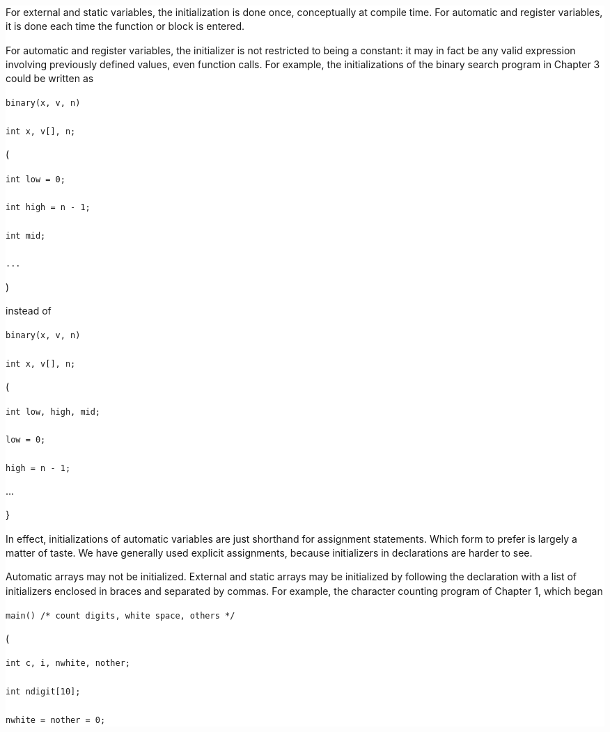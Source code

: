 [comment]: <> (page 83 , CHAPTER 4 FUNCTIONS AND PROGRAM STRUCTURE 83 )

For external and static variables, the initialization is done once, conceptually
at compile time. For automatic and register variables, it is done each time the
function or block is entered.

For automatic and register variables, the initializer is not restricted to
being a constant: it may in fact be any valid expression involving previously
defined values, even function calls. For example, the initializations of the
binary search program in Chapter 3 could be written as

    binary(x, v, n)

    int x, v[], n;

(

    int low = 0;

    int high = n - 1;

    int mid;

    ...

)

instead of

    binary(x, v, n)

    int x, v[], n;

(

    int low, high, mid;

    low = 0;

    high = n - 1;

...

}

In effect, initializations of automatic variables are just shorthand for assignment statements. Which form to prefer is largely a matter of taste. We
have generally used explicit assignments, because initializers in declarations
are harder to see.

Automatic arrays may not be initialized. External and static arrays may
be initialized by following the declaration with a list of initializers enclosed
in braces and separated by commas. For example, the character counting
program of Chapter 1, which began

    main() /* count digits, white space, others */

(

    int c, i, nwhite, nother;

    int ndigit[10];

    nwhite = nother = 0;


[comment]: <> (page 66 , 66 THE C PROGRAMMING LANGUAGE CHAPTER 4 )
[comment]: <> (page 67 , CHAPTER 4 FUNCTIONS AND PROGRAM STRUCTURE 67 )
[comment]: <> (page 68 , 68 THE C PROGRAMMING LANGUAGE CHAPTER 4 )
[comment]: <> (page 69 , CHAPTER 4 FUNCTIONS AND PROGRAM STRUCTURE 69 )
[comment]: <> (page 70 , 70 THE C PROGRAMMING LANGUAGE CHAPTER 4 )
[comment]: <> (page 71 , CHAPTER 4 FUNCTIONS AND PROGRAM STRUCTURE 71 )
[comment]: <> (page 72 , 72 THE C PROGRAMMING LANGUAGE CHAPTER 4 )
[comment]: <> (page 73 , CHAPTER 4 FUNCTIONS AND PROGRAM STRUCTURE 73 )
[comment]: <> (page 74 , 74 THE C PROGRAMMING LANGUAGE CHAPTER4 )
[comment]: <> (page 75 , CHAPTER 4 FUNCTIONS AND PROGRAM STRUCTURE 75 )
[comment]: <> (page 76 , 76 THE C PROGRAMMING LANGUAGE CHAPTER 4 )
[comment]: <> (page 77 , CHAPTER 4 FUNCTIONS AND PROGRAM STRUCTURE 77 )
[comment]: <> (page 78 , 78 THE C PROGRAMMING LANGUAGE CHAPTER 4 )
[comment]: <> (page 79 , CHAPTER 4 FUNCTIONS AND PROGRAM STRUCTURE 79 )
[comment]: <> (page 80 , 80 THE C PROGRAMMING LANGUAGE CHAPTER 4 )
[comment]: <> (page 81 , CHAPTER 4 FUNCTIONS AND PROGRAM STRUCTURE 81 )
[comment]: <> (page 82 , CHAPTER 4 FUNCTIONS AND PROGRAM STRUCTURE 82 )
[comment]: <> (page 84 , 84 THE C PROGRAMMING LANGUAGE CHAPTER 4 )
[comment]: <> (page 85 , CHAPTER 4 FUNCTIONS AND PROGRAM STRUCTURE 85 )
[comment]: <> (page 86 , 86 THE C PROGRAMMING LANGUAGE CHAPTER 4 )
[comment]: <> (page 87 , CHAPTER 4 FUNCTIONS AND PROGRAM STRUCTURE 87 )